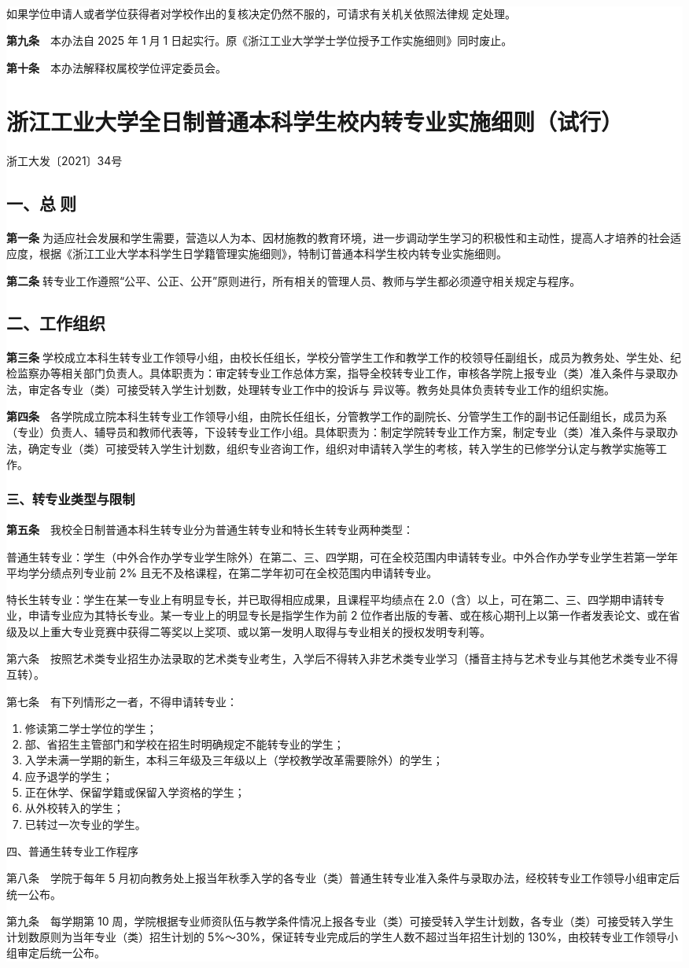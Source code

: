 如果学位申请人或者学位获得者对学校作出的复核决定仍然不服的，可请求有关机关依照法律规
定处理。

**第九条**　本办法自 2025 年 1 月 1 日起实行。原《浙江工业大学学士学位授予工作实施细则》同时废止。

**第十条**　本办法解释权属校学位评定委员会。

# 浙江工业大学全日制普通本科学生校内转专业实施细则（试行）

浙工大发〔2021〕34号

## 一、总 则

**第一条**  为适应社会发展和学生需要，营造以人为本、因材施教的教育环境，进一步调动学生学习的积极性和主动性，提高人才培养的社会适应度，根据《浙江工业大学本科学生日学籍管理实施细则》，特制订普通本科学生校内转专业实施细则。

**第二条**  转专业工作遵照“公平、公正、公开”原则进行，所有相关的管理人员、教师与学生都必须遵守相关规定与程序。

## 二、工作组织

**第三条**  学校成立本科生转专业工作领导小组，由校长任组长，学校分管学生工作和教学工作的校领导任副组长，成员为教务处、学生处、纪检监察办等相关部门负责人。具体职责为：审定转专业工作总体方案，指导全校转专业工作，审核各学院上报专业（类）准入条件与录取办法，审定各专业（类）可接受转入学生计划数，处理转专业工作中的投诉与
异议等。教务处具体负责转专业工作的组织实施。

**第四条**　各学院成立院本科生转专业工作领导小组，由院长任组长，分管教学工作的副院长、分管学生工作的副书记任副组长，成员为系（专业）负责人、辅导员和教师代表等，下设转专业工作小组。具体职责为：制定学院转专业工作方案，制定专业（类）准入条件与录取办法，确定专业（类）可接受转入学生计划数，组织专业咨询工作，组织对申请转入学生的考核，转入学生的已修学分认定与教学实施等工作。

### 三、转专业类型与限制

**第五条**　我校全日制普通本科生转专业分为普通生转专业和特长生转专业两种类型：

普通生转专业：学生（中外合作办学专业学生除外）在第二、三、四学期，可在全校范围内申请转专业。中外合作办学专业学生若第一学年平均学分绩点列专业前 2% 且无不及格课程，在第二学年初可在全校范围内申请转专业。

特长生转专业：学生在某一专业上有明显专长，并已取得相应成果，且课程平均绩点在 2.0（含）以上，可在第二、三、四学期申请转专业，申请专业应为其特长专业。某一专业上的明显专长是指学生作为前 2 位作者出版的专著、或在核心期刊上以第一作者发表论文、或在省级及以上重大专业竞赛中获得二等奖以上奖项、或以第一发明人取得与专业相关的授权发明专利等。

第六条　按照艺术类专业招生办法录取的艺术类专业考生，入学后不得转入非艺术类专业学习（播音主持与艺术专业与其他艺术类专业不得互转）。

第七条　有下列情形之一者，不得申请转专业：

1. 修读第二学士学位的学生；
2. 部、省招生主管部门和学校在招生时明确规定不能转专业的学生；
3. 入学未满一学期的新生，本科三年级及三年级以上（学校教学改革需要除外）的学生；
4. 应予退学的学生；
5. 正在休学、保留学籍或保留入学资格的学生；
6. 从外校转入的学生；
7. 已转过一次专业的学生。

四、普通生转专业工作程序

第八条　学院于每年 5 月初向教务处上报当年秋季入学的各专业（类）普通生转专业准入条件与录取办法，经校转专业工作领导小组审定后统一公布。

第九条　每学期第 10 周，学院根据专业师资队伍与教学条件情况上报各专业（类）可接受转入学生计划数，各专业（类）可接受转入学生计划数原则为当年专业（类）招生计划的 5%～30%，保证转专业完成后的学生人数不超过当年招生计划的 130%，由校转专业工作领导小组审定后统一公布。

